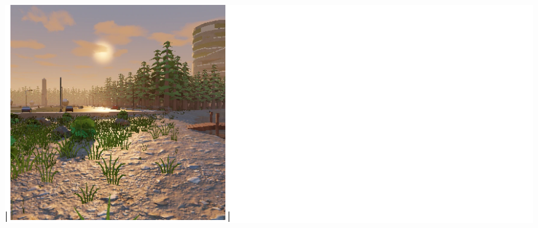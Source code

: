 | <img src="/storage/blog/dev-snapshot-godot-4-5-dev-5/smaa-off-2.webp" alt="SMAA off 2" width="350"/> |
